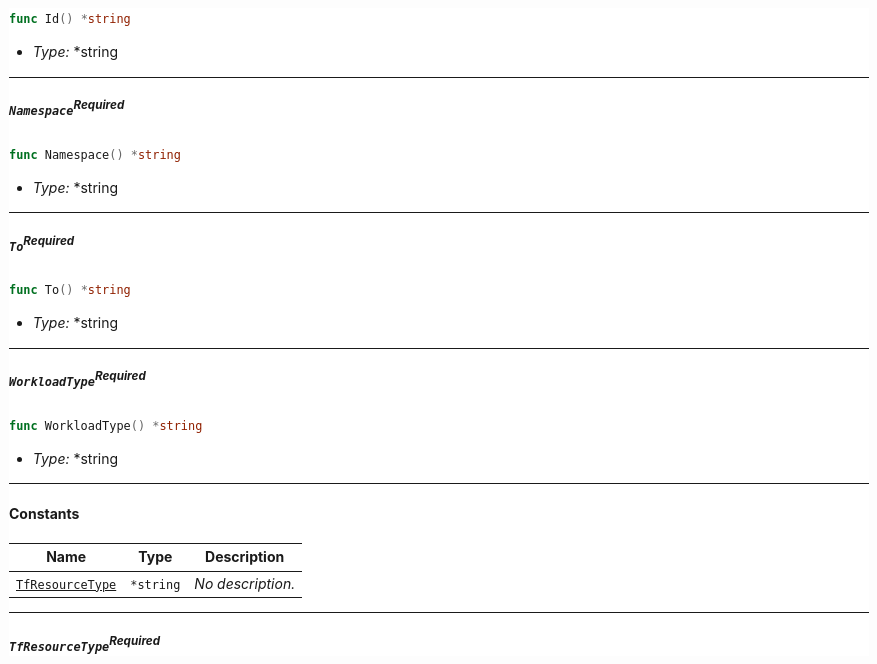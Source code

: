 ```go
func Id() *string
```

- *Type:* *string

---

##### `Namespace`<sup>Required</sup> <a name="Namespace" id="rhizo-co-terraform-provider-oci.dataOciCapacityManagementNamespaceOccOverviews.DataOciCapacityManagementNamespaceOccOverviews.property.namespace"></a>

```go
func Namespace() *string
```

- *Type:* *string

---

##### `To`<sup>Required</sup> <a name="To" id="rhizo-co-terraform-provider-oci.dataOciCapacityManagementNamespaceOccOverviews.DataOciCapacityManagementNamespaceOccOverviews.property.to"></a>

```go
func To() *string
```

- *Type:* *string

---

##### `WorkloadType`<sup>Required</sup> <a name="WorkloadType" id="rhizo-co-terraform-provider-oci.dataOciCapacityManagementNamespaceOccOverviews.DataOciCapacityManagementNamespaceOccOverviews.property.workloadType"></a>

```go
func WorkloadType() *string
```

- *Type:* *string

---

#### Constants <a name="Constants" id="Constants"></a>

| **Name** | **Type** | **Description** |
| --- | --- | --- |
| <code><a href="#rhizo-co-terraform-provider-oci.dataOciCapacityManagementNamespaceOccOverviews.DataOciCapacityManagementNamespaceOccOverviews.property.tfResourceType">TfResourceType</a></code> | <code>*string</code> | *No description.* |

---

##### `TfResourceType`<sup>Required</sup> <a name="TfResourceType" id="rhizo-co-terraform-provider-oci.dataOciCapacityManagementNamespaceOccOverviews.DataOciCapacityManagementNamespaceOccOverviews.property.tfResourceType"></a>
